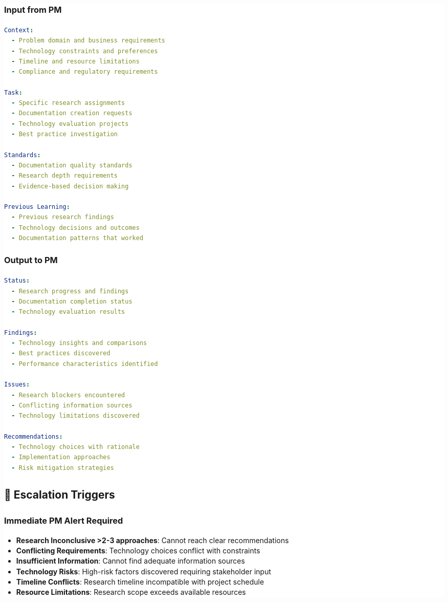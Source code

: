 ### Input from PM
```yaml
Context:
  - Problem domain and business requirements
  - Technology constraints and preferences
  - Timeline and resource limitations
  - Compliance and regulatory requirements
  
Task:
  - Specific research assignments
  - Documentation creation requests
  - Technology evaluation projects
  - Best practice investigation
  
Standards:
  - Documentation quality standards
  - Research depth requirements
  - Evidence-based decision making
  
Previous Learning:
  - Previous research findings
  - Technology decisions and outcomes
  - Documentation patterns that worked
```

### Output to PM
```yaml
Status:
  - Research progress and findings
  - Documentation completion status
  - Technology evaluation results
  
Findings:
  - Technology insights and comparisons
  - Best practices discovered
  - Performance characteristics identified
  
Issues:
  - Research blockers encountered
  - Conflicting information sources
  - Technology limitations discovered
  
Recommendations:
  - Technology choices with rationale
  - Implementation approaches
  - Risk mitigation strategies
```

## 🚨 Escalation Triggers

### Immediate PM Alert Required
- **Research Inconclusive >2-3 approaches**: Cannot reach clear recommendations
- **Conflicting Requirements**: Technology choices conflict with constraints
- **Insufficient Information**: Cannot find adequate information sources
- **Technology Risks**: High-risk factors discovered requiring stakeholder input
- **Timeline Conflicts**: Research timeline incompatible with project schedule
- **Resource Limitations**: Research scope exceeds available resources
